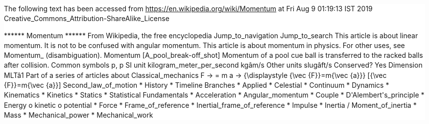 The following text has been accessed from https://en.wikipedia.org/wiki/Momentum at Fri Aug 9 01:19:13 IST 2019
Creative_Commons_Attribution-ShareAlike_License





















****** Momentum ******
From Wikipedia, the free encyclopedia
Jump_to_navigation Jump_to_search
This article is about linear momentum. It is not to be confused with angular
momentum.
This article is about momentum in physics. For other uses, see Momentum_
(disambiguation).
Momentum
[A_pool_break-off_shot]
Momentum of a pool cue ball is transferred to the racked balls after
collision.
Common symbols p, p
SI unit       kilogram_meter_per_second kgâm/s
Other units    slugâft/s
Conserved?     Yes
Dimension      MLTâ1
Part of a series of articles about
Classical_mechanics
      F &#x2192;    = m    a &#x2192;      {\displaystyle {\vec {F}}=m{\vec
{a}}}  [{\vec {F}}=m{\vec {a}}]
Second_law_of_motion
    * History
    * Timeline
Branches
    * Applied
    * Celestial
    * Continuum
    * Dynamics
    * Kinematics
    * Kinetics
    * Statics
    * Statistical
Fundamentals
    * Acceleration
    * Angular_momentum
    * Couple
    * D'Alembert's_principle
    * Energy
          o kinetic
          o potential
    * Force
    * Frame_of_reference
    * Inertial_frame_of_reference
    * Impulse
    * Inertia / Moment_of_inertia
    * Mass
    *
      Mechanical_power
    * Mechanical_work